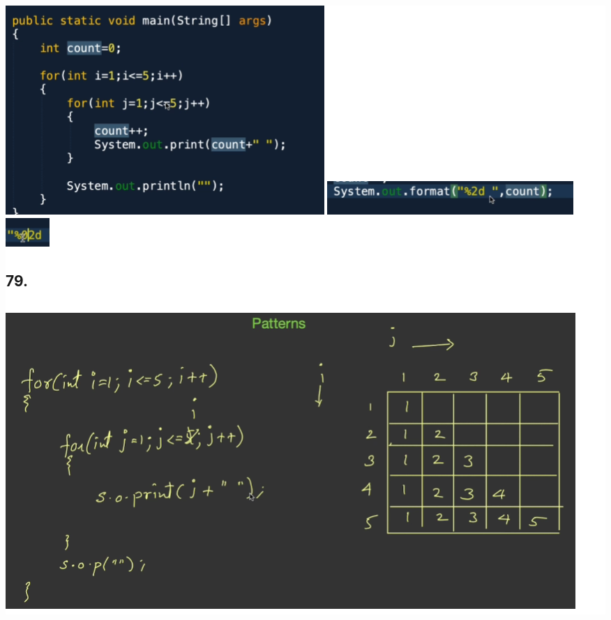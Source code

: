 ![alt text](image-144.png)
![alt text](image-145.png)
![alt text](image-146.png)

## 79. 
![alt text](image-147.png)
---